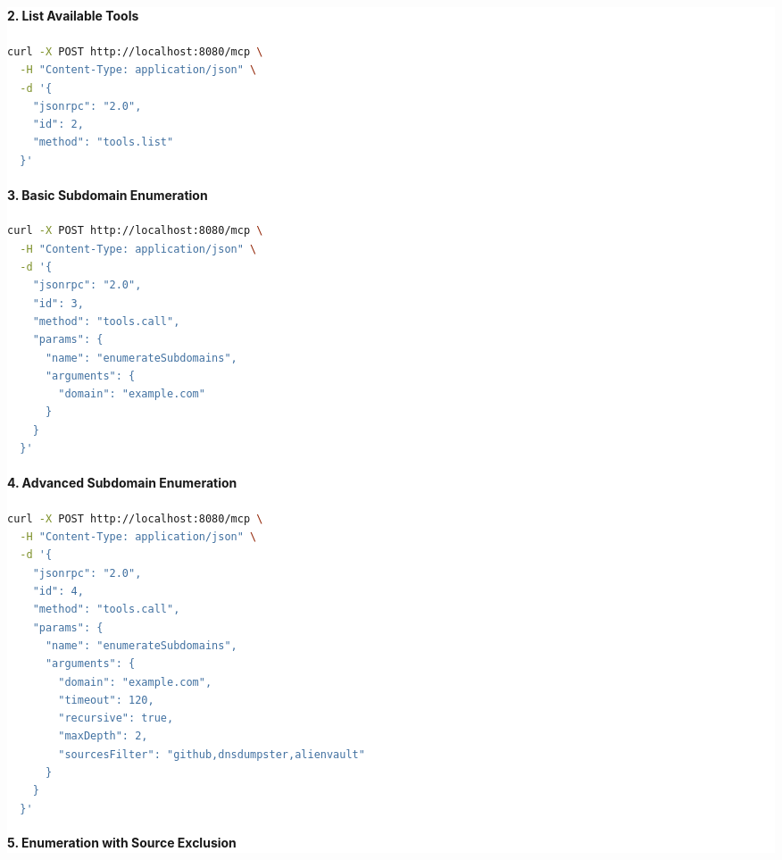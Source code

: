 #### 2. List Available Tools

```bash
curl -X POST http://localhost:8080/mcp \
  -H "Content-Type: application/json" \
  -d '{
    "jsonrpc": "2.0",
    "id": 2,
    "method": "tools.list"
  }'
```

#### 3. Basic Subdomain Enumeration

```bash
curl -X POST http://localhost:8080/mcp \
  -H "Content-Type: application/json" \
  -d '{
    "jsonrpc": "2.0",
    "id": 3,
    "method": "tools.call",
    "params": {
      "name": "enumerateSubdomains",
      "arguments": {
        "domain": "example.com"
      }
    }
  }'
```

#### 4. Advanced Subdomain Enumeration

```bash
curl -X POST http://localhost:8080/mcp \
  -H "Content-Type: application/json" \
  -d '{
    "jsonrpc": "2.0",
    "id": 4,
    "method": "tools.call",
    "params": {
      "name": "enumerateSubdomains",
      "arguments": {
        "domain": "example.com",
        "timeout": 120,
        "recursive": true,
        "maxDepth": 2,
        "sourcesFilter": "github,dnsdumpster,alienvault"
      }
    }
  }'
```

#### 5. Enumeration with Source Exclusion
